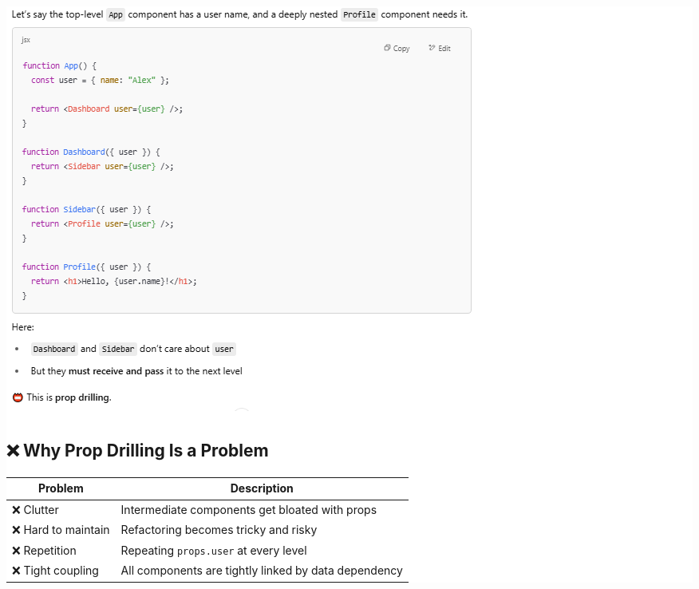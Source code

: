 ![Alt text](image-82.png)

## ❌ Why Prop Drilling Is a Problem

| Problem             | Description                                          |
| ------------------- | ---------------------------------------------------- |
| ❌ Clutter          | Intermediate components get bloated with props       |
| ❌ Hard to maintain | Refactoring becomes tricky and risky                 |
| ❌ Repetition       | Repeating `props.user` at every level                |
| ❌ Tight coupling   | All components are tightly linked by data dependency |
